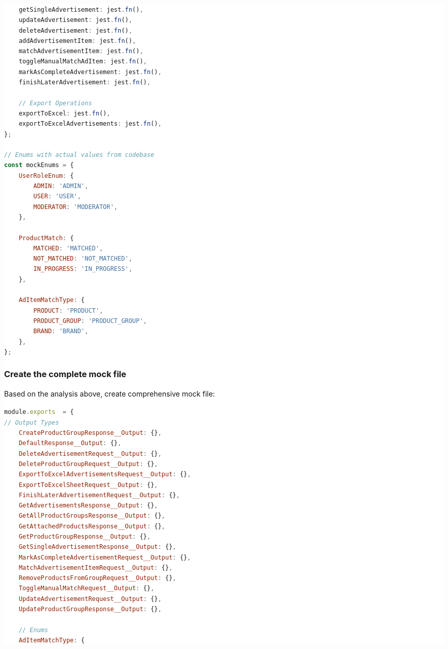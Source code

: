 ```javascript
    getSingleAdvertisement: jest.fn(),
    updateAdvertisement: jest.fn(),
    deleteAdvertisement: jest.fn(),
    addAdvertisementItem: jest.fn(),
    matchAdvertisementItem: jest.fn(),
    toggleManualMatchAdItem: jest.fn(),
    markAsCompleteAdvertisement: jest.fn(),
    finishLaterAdvertisement: jest.fn(),
    
    // Export Operations
    exportToExcel: jest.fn(),
    exportToExcelAdvertisements: jest.fn(),
};

// Enums with actual values from codebase
const mockEnums = {
    UserRoleEnum: {
        ADMIN: 'ADMIN',
        USER: 'USER', 
        MODERATOR: 'MODERATOR',
    },
    
    ProductMatch: {
        MATCHED: 'MATCHED',
        NOT_MATCHED: 'NOT_MATCHED',
        IN_PROGRESS: 'IN_PROGRESS',
    },
    
    AdItemMatchType: {
        PRODUCT: 'PRODUCT',
        PRODUCT_GROUP: 'PRODUCT_GROUP',
        BRAND: 'BRAND',
    },
};
```

### Create the complete mock file

Based on the analysis above, create comprehensive mock file:

```javascript
module.exports  = {
// Output Types
	CreateProductGroupResponse__Output: {},
	DefaultResponse__Output: {},
	DeleteAdvertisementRequest__Output: {},
	DeleteProductGroupRequest__Output: {},
	ExportToExcelAdvertisementsRequest__Output: {},
	ExportToExcelSheetRequest__Output: {},
	FinishLaterAdvertisementRequest__Output: {},
	GetAdvertisementsResponse__Output: {},
	GetAllProductGroupsResponse__Output: {},
	GetAttachedProductsResponse__Output: {},
	GetProductGroupResponse__Output: {},
	GetSingleAdvertisementResponse__Output: {},
	MarkAsCompleteAdvertisementRequest__Output: {},
	MatchAdvertisementItemRequest__Output: {},
	RemoveProductsFromGroupRequest__Output: {},
	ToggleManualMatchRequest__Output: {},
	UpdateAdvertisementRequest__Output: {},
	UpdateProductGroupResponse__Output: {},
  
	// Enums
	AdItemMatchType: {
```